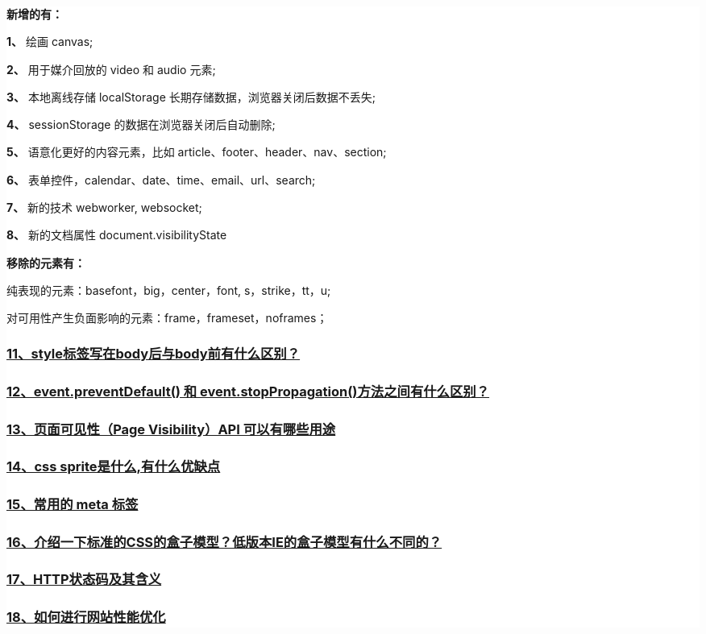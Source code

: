 **新增的有：**

**1、** 绘画 canvas;

**2、** 用于媒介回放的 video 和 audio 元素;

**3、** 本地离线存储 localStorage 长期存储数据，浏览器关闭后数据不丢失;

**4、** sessionStorage 的数据在浏览器关闭后自动删除;

**5、** 语意化更好的内容元素，比如 article、footer、header、nav、section;

**6、** 表单控件，calendar、date、time、email、url、search;

**7、** 新的技术 webworker, websocket;

**8、** 新的文档属性 document.visibilityState

**移除的元素有：**

纯表现的元素：basefont，big，center，font, s，strike，tt，u;

对可用性产生负面影响的元素：frame，frameset，noframes；


### [11、style标签写在body后与body前有什么区别？](https://gitee.com/souyunku/NewDevBooks/blob/master/docs/前端/前端高级面试题汇总及答案（2021年前端面试题及答案大全）.md#11style标签写在body后与body前有什么区别)  

### [12、event.preventDefault() 和 event.stopPropagation()方法之间有什么区别？](https://gitee.com/souyunku/NewDevBooks/blob/master/docs/前端/前端高级面试题汇总及答案（2021年前端面试题及答案大全）.md#12eventpreventdefault-和-eventstoppropagation方法之间有什么区别)  

### [13、页面可见性（Page Visibility）API 可以有哪些用途](https://gitee.com/souyunku/NewDevBooks/blob/master/docs/前端/前端高级面试题汇总及答案（2021年前端面试题及答案大全）.md#13页面可见性page-visibilityapi-可以有哪些用途)  

### [14、css sprite是什么,有什么优缺点](https://gitee.com/souyunku/NewDevBooks/blob/master/docs/前端/前端高级面试题汇总及答案（2021年前端面试题及答案大全）.md#14css-sprite是什么,有什么优缺点)  

### [15、常用的 meta 标签](https://gitee.com/souyunku/NewDevBooks/blob/master/docs/前端/前端高级面试题汇总及答案（2021年前端面试题及答案大全）.md#15常用的-meta-标签)  

### [16、介绍一下标准的CSS的盒子模型？低版本IE的盒子模型有什么不同的？](https://gitee.com/souyunku/NewDevBooks/blob/master/docs/前端/前端高级面试题汇总及答案（2021年前端面试题及答案大全）.md#16介绍一下标准的css的盒子模型低版本ie的盒子模型有什么不同的)  

### [17、HTTP状态码及其含义](https://gitee.com/souyunku/NewDevBooks/blob/master/docs/前端/前端高级面试题汇总及答案（2021年前端面试题及答案大全）.md#17http状态码及其含义)  

### [18、如何进行网站性能优化](https://gitee.com/souyunku/NewDevBooks/blob/master/docs/前端/前端高级面试题汇总及答案（2021年前端面试题及答案大全）.md#18如何进行网站性能优化)  
